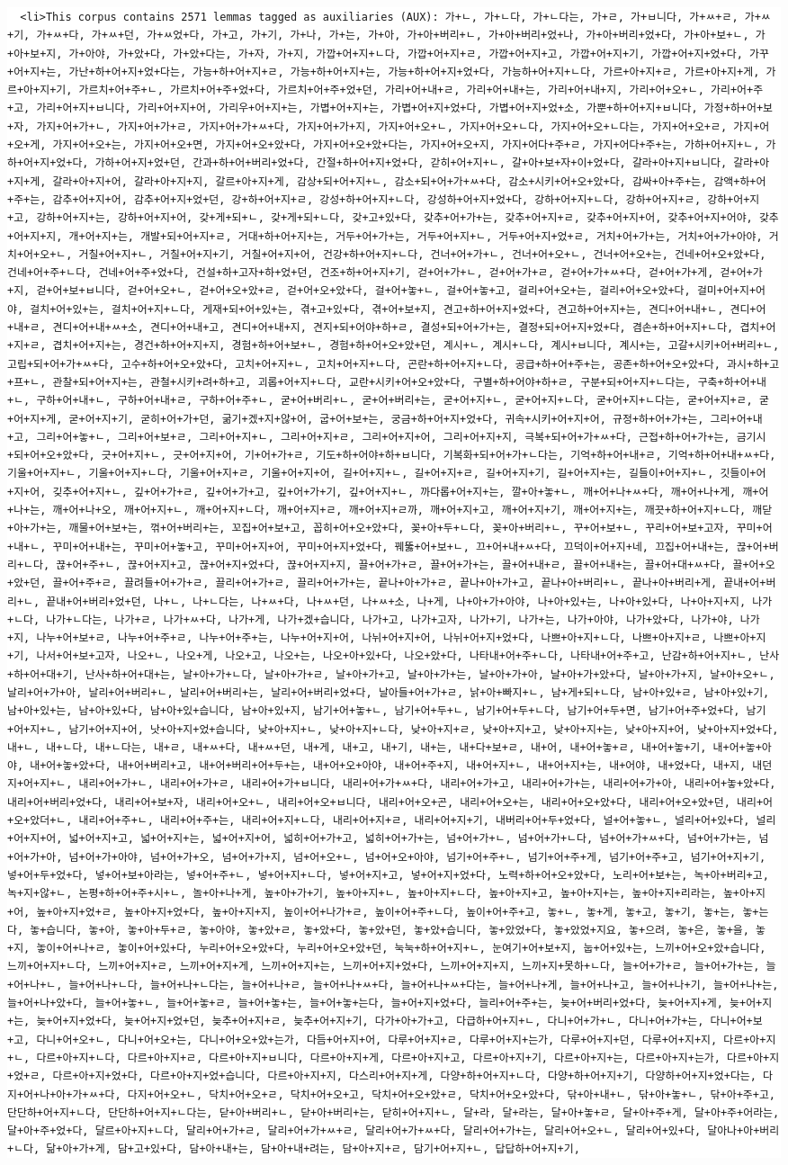       <li>This corpus contains 2571 lemmas tagged as auxiliaries (AUX): 가+ㄴ, 가+ㄴ다, 가+ㄴ다는, 가+ㄹ, 가+ㅂ니다, 가+ㅆ+ㄹ, 가+ㅆ+기, 가+ㅆ+다, 가+ㅆ+던, 가+ㅆ었+다, 가+고, 가+기, 가+나, 가+는, 가+아, 가+아+버리+ㄴ, 가+아+버리+었+나, 가+아+버리+었+다, 가+아+보+ㄴ, 가+아+보+지, 가+아야, 가+았+다, 가+았+다는, 가+자, 가+지, 가깝+어+지+ㄴ다, 가깝+어+지+ㄹ, 가깝+어+지+고, 가깝+어+지+기, 가깝+어+지+었+다, 가꾸+어+지+는, 가난+하+어+지+었+다는, 가능+하+어+지+ㄹ, 가능+하+어+지+는, 가능+하+어+지+었+다, 가능하+어+지+ㄴ다, 가르+아+지+ㄹ, 가르+아+지+게, 가르+아+지+기, 가르치+어+주+ㄴ, 가르치+어+주+었+다, 가르치+어+주+었+던, 가리+어+내+ㄹ, 가리+어+내+는, 가리+어+내+지, 가리+어+오+ㄴ, 가리+어+주+고, 가리+어+지+ㅂ니다, 가리+어+지+어, 가리우+어+지+는, 가볍+어+지+는, 가볍+어+지+었+다, 가볍+어+지+었+소, 가뿐+하+어+지+ㅂ니다, 가정+하+어+보+자, 가지+어+가+ㄴ, 가지+어+가+ㄹ, 가지+어+가+ㅆ+다, 가지+어+가+지, 가지+어+오+ㄴ, 가지+어+오+ㄴ다, 가지+어+오+ㄴ다는, 가지+어+오+ㄹ, 가지+어+오+게, 가지+어+오+는, 가지+어+오+면, 가지+어+오+았+다, 가지+어+오+았+다는, 가지+어+오+지, 가지+어다+주+ㄹ, 가지+어다+주+는, 가하+어+지+ㄴ, 가하+어+지+었+다, 가하+어+지+었+던, 간과+하+어+버리+었+다, 간절+하+어+지+었+다, 갇히+어+지+ㄴ, 갈+아+보+자+이+었+다, 갈라+아+지+ㅂ니다, 갈라+아+지+게, 갈라+아+지+어, 갈라+아+지+지, 갈르+아+지+게, 감상+되+어+지+ㄴ, 감소+되+어+가+ㅆ+다, 감소+시키+어+오+았+다, 감싸+아+주+는, 감액+하+어+주+는, 감추+어+지+어, 감추+어+지+었+던, 강+하+어+지+ㄹ, 강성+하+어+지+ㄴ다, 강성하+어+지+었+다, 강하+어+지+ㄴ다, 강하+어+지+ㄹ, 강하+어+지+고, 강하+어+지+는, 강하+어+지+어, 갖+게+되+ㄴ, 갖+게+되+ㄴ다, 갖+고+있+다, 갖추+어+가+는, 갖추+어+지+ㄹ, 갖추+어+지+어, 갖추+어+지+어야, 갖추+어+지+지, 개+어+지+는, 개발+되+어+지+ㄹ, 거대+하+어+지+는, 거두+어+가+는, 거두+어+지+ㄴ, 거두+어+지+었+ㄹ, 거치+어+가+는, 거치+어+가+아야, 거치+어+오+ㄴ, 거칠+어+지+ㄴ, 거칠+어+지+기, 거칠+어+지+어, 건강+하+어+지+ㄴ다, 건너+어+가+ㄴ, 건너+어+오+ㄴ, 건너+어+오+는, 건네+어+오+았+다, 건네+어+주+ㄴ다, 건네+어+주+었+다, 건설+하+고자+하+었+던, 건조+하+어+지+기, 걷+어+가+ㄴ, 걷+어+가+ㄹ, 걷+어+가+ㅆ+다, 걷+어+가+게, 걷+어+가+지, 걷+어+보+ㅂ니다, 걷+어+오+ㄴ, 걷+어+오+았+ㄹ, 걷+어+오+았+다, 걸+어+놓+ㄴ, 걸+어+놓+고, 걸리+어+오+는, 걸리+어+오+았+다, 걸미+어+지+어야, 걸치+어+있+는, 걸치+어+지+ㄴ다, 게재+되+어+있+는, 겪+고+있+다, 겪+어+보+지, 견고+하+어+지+었+다, 견고하+어+지+는, 견디+어+내+ㄴ, 견디+어+내+ㄹ, 견디+어+내+ㅆ+소, 견디+어+내+고, 견디+어+내+지, 견지+되+어야+하+ㄹ, 결성+되+어+가+는, 결정+되+어+지+었+다, 겸손+하+어+지+ㄴ다, 겹치+어+지+ㄹ, 겹치+어+지+는, 경건+하+어+지+지, 경험+하+어+보+ㄴ, 경험+하+어+오+았+던, 계시+ㄴ, 계시+ㄴ다, 계시+ㅂ니다, 계시+는, 고갈+시키+어+버리+ㄴ, 고립+되+어+가+ㅆ+다, 고수+하+어+오+았+다, 고치+어+지+ㄴ, 고치+어+지+ㄴ다, 곤란+하+어+지+ㄴ다, 공급+하+어+주+는, 공존+하+어+오+았+다, 과시+하+고+프+ㄴ, 관찰+되+어+지+는, 관철+시키+려+하+고, 괴롭+어+지+ㄴ다, 교란+시키+어+오+았+다, 구별+하+어야+하+ㄹ, 구분+되+어+지+ㄴ다는, 구축+하+어+내+ㄴ, 구하+어+내+ㄴ, 구하+어+내+ㄹ, 구하+어+주+ㄴ, 굳+어+버리+ㄴ, 굳+어+버리+는, 굳+어+지+ㄴ, 굳+어+지+ㄴ다, 굳+어+지+ㄴ다는, 굳+어+지+ㄹ, 굳+어+지+게, 굳+어+지+기, 굳히+어+가+던, 굶기+겠+지+않+어, 굽+어+보+는, 궁금+하+어+지+었+다, 귀속+시키+어+지+어, 규정+하+어+가+는, 그리+어+내+고, 그리+어+놓+ㄴ, 그리+어+보+ㄹ, 그리+어+지+ㄴ, 그리+어+지+ㄹ, 그리+어+지+어, 그리+어+지+지, 극복+되+어+가+ㅆ+다, 근접+하+어+가+는, 금기시+되+어+오+았+다, 긋+어+지+ㄴ, 긋+어+지+어, 기+어+가+ㄹ, 기도+하+어야+하+ㅂ니다, 기복화+되+어+가+ㄴ다는, 기억+하+어+내+ㄹ, 기억+하+어+내+ㅆ+다, 기울+어+지+ㄴ, 기울+어+지+ㄴ다, 기울+어+지+ㄹ, 기울+어+지+어, 길+어+지+ㄴ, 길+어+지+ㄹ, 길+어+지+기, 길+어+지+는, 길들이+어+지+ㄴ, 깃들이+어+지+어, 깆추+어+지+ㄴ, 깊+어+가+ㄹ, 깊+어+가+고, 깊+어+가+기, 깊+어+지+ㄴ, 까다롭+어+지+는, 깔+아+놓+ㄴ, 깨+어+나+ㅆ+다, 깨+어+나+게, 깨+어+나+는, 깨+어+나+오, 깨+어+지+ㄴ, 깨+어+지+ㄴ다, 깨+어+지+ㄹ, 깨+어+지+ㄹ까, 깨+어+지+고, 깨+어+지+기, 깨+어+지+는, 깨끗+하+어+지+ㄴ다, 깨닫+아+가+는, 깨물+어+보+는, 꺾+어+버리+는, 꼬집+어+보+고, 꼽히+어+오+았+다, 꽂+아+두+ㄴ다, 꽂+아+버리+ㄴ, 꾸+어+보+ㄴ, 꾸리+어+보+고자, 꾸미+어+내+ㄴ, 꾸미+어+내+는, 꾸미+어+놓+고, 꾸미+어+지+어, 꾸미+어+지+었+다, 꿰뚫+어+보+ㄴ, 끄+어+내+ㅆ+다, 끄덕이+어+지+네, 끄집+어+내+는, 끊+어+버리+ㄴ다, 끊+어+주+ㄴ, 끊+어+지+고, 끊+어+지+었+다, 끊+어+지+지, 끌+어+가+ㄹ, 끌+어+가+는, 끌+어+내+ㄹ, 끌+어+내+는, 끌+어+대+ㅆ+다, 끌+어+오+았+던, 끌+어+주+ㄹ, 끌려들+어+가+ㄹ, 끌리+어+가+ㄹ, 끌리+어+가+는, 끝나+아+가+ㄹ, 끝나+아+가+고, 끝나+아+버리+ㄴ, 끝나+아+버리+게, 끝내+어+버리+ㄴ, 끝내+어+버리+었+던, 나+ㄴ, 나+ㄴ다는, 나+ㅆ+다, 나+ㅆ+던, 나+ㅆ+소, 나+게, 나+아+가+아야, 나+아+있+는, 나+아+있+다, 나+아+지+지, 나가+ㄴ다, 나가+ㄴ다는, 나가+ㄹ, 나가+ㅆ+다, 나가+게, 나가+겠+습니다, 나가+고, 나가+고자, 나가+기, 나가+는, 나가+아야, 나가+았+다, 나가+야, 나가+지, 나누+어+보+ㄹ, 나누+어+주+ㄹ, 나누+어+주+는, 나누+어+지+어, 나뉘+어+지+어, 나뉘+어+지+었+다, 나쁘+아+지+ㄴ다, 나쁘+아+지+ㄹ, 나쁘+아+지+기, 나서+어+보+고자, 나오+ㄴ, 나오+게, 나오+고, 나오+는, 나오+아+있+다, 나오+았+다, 나타내+어+주+ㄴ다, 나타내+어+주+고, 난감+하+어+지+ㄴ, 난사+하+어+대+기, 난사+하+어+대+는, 날+아+가+ㄴ다, 날+아+가+ㄹ, 날+아+가+고, 날+아+가+는, 날+아+가+아, 날+아+가+았+다, 날+아+가+지, 날+아+오+ㄴ, 날리+어+가+아, 날리+어+버리+ㄴ, 날리+어+버리+는, 날리+어+버리+었+다, 날아들+어+가+ㄹ, 낡+아+빠지+ㄴ, 남+게+되+ㄴ다, 남+아+있+ㄹ, 남+아+있+기, 남+아+있+는, 남+아+있+다, 남+아+있+습니다, 남+아+있+지, 남기+어+놓+ㄴ, 남기+어+두+ㄴ, 남기+어+두+ㄴ다, 남기+어+두+면, 남기+어+주+었+다, 남기+어+지+ㄴ, 남기+어+지+어, 낫+아+지+었+습니다, 낮+아+지+ㄴ, 낮+아+지+ㄴ다, 낮+아+지+ㄹ, 낮+아+지+고, 낮+아+지+는, 낮+아+지+어, 낮+아+지+었+다, 내+ㄴ, 내+ㄴ다, 내+ㄴ다는, 내+ㄹ, 내+ㅆ+다, 내+ㅆ+던, 내+게, 내+고, 내+기, 내+는, 내+다+보+ㄹ, 내+어, 내+어+놓+ㄹ, 내+어+놓+기, 내+어+놓+아야, 내+어+놓+았+다, 내+어+버리+고, 내+어+버리+어+두+는, 내+어+오+아야, 내+어+주+지, 내+어+지+ㄴ, 내+어+지+는, 내+어야, 내+었+다, 내+지, 내던지+어+지+ㄴ, 내리+어+가+ㄴ, 내리+어+가+ㄹ, 내리+어+가+ㅂ니다, 내리+어+가+ㅆ+다, 내리+어+가+고, 내리+어+가+는, 내리+어+가+아, 내리+어+놓+았+다, 내리+어+버리+었+다, 내리+어+보+자, 내리+어+오+ㄴ, 내리+어+오+ㅂ니다, 내리+어+오+곤, 내리+어+오+는, 내리+어+오+았+다, 내리+어+오+았+던, 내리+어+오+았더+ㄴ, 내리+어+주+ㄴ, 내리+어+주+는, 내리+어+지+ㄴ다, 내리+어+지+ㄹ, 내리+어+지+기, 내버리+어+두+었+다, 널+어+놓+ㄴ, 널리+어+있+다, 널리+어+지+어, 넓+어+지+고, 넓+어+지+는, 넓+어+지+어, 넓히+어+가+고, 넓히+어+가+는, 넘+어+가+ㄴ, 넘+어+가+ㄴ다, 넘+어+가+ㅆ+다, 넘+어+가+는, 넘+어+가+아, 넘+어+가+아야, 넘+어+가+오, 넘+어+가+지, 넘+어+오+ㄴ, 넘+어+오+아야, 넘기+어+주+ㄴ, 넘기+어+주+게, 넘기+어+주+고, 넘기+어+지+기, 넣+어+두+었+다, 넣+어+보+아라는, 넣+어+주+ㄴ, 넣+어+지+ㄴ다, 넣+어+지+고, 넣+어+지+었+다, 노력+하+어+오+았+다, 노리+어+보+는, 녹+아+버리+고, 녹+지+않+ㄴ, 논평+하+어+주+시+ㄴ, 놀+아+나+게, 높+아+가+기, 높+아+지+ㄴ, 높+아+지+ㄴ다, 높+아+지+고, 높+아+지+는, 높+아+지+리라는, 높+아+지+어, 높+아+지+었+ㄹ, 높+아+지+었+다, 높+아+지+지, 높이+어+나가+ㄹ, 높이+어+주+ㄴ다, 높이+어+주+고, 놓+ㄴ, 놓+게, 놓+고, 놓+기, 놓+는, 놓+는다, 놓+습니다, 놓+아, 놓+아+두+ㄹ, 놓+아야, 놓+았+ㄹ, 놓+았+다, 놓+았+던, 놓+았+습니다, 놓+았었+다, 놓+았었+지요, 놓+으려, 놓+은, 놓+을, 놓+지, 놓이+어+나+ㄹ, 놓이+어+있+다, 누리+어+오+았+다, 누리+어+오+았+던, 눅눅+하+어+지+ㄴ, 눈여기+어+보+지, 눕+어+있+는, 느끼+어+오+았+습니다, 느끼+어+지+ㄴ다, 느끼+어+지+ㄹ, 느끼+어+지+게, 느끼+어+지+는, 느끼+어+지+었+다, 느끼+어+지+지, 느끼+지+못하+ㄴ다, 늘+어+가+ㄹ, 늘+어+가+는, 늘+어+나+ㄴ, 늘+어+나+ㄴ다, 늘+어+나+ㄴ다는, 늘+어+나+ㄹ, 늘+어+나+ㅆ+다, 늘+어+나+ㅆ+다는, 늘+어+나+게, 늘+어+나+고, 늘+어+나+기, 늘+어+나+는, 늘+어+나+았+다, 늘+어+놓+ㄴ, 늘+어+놓+ㄹ, 늘+어+놓+는, 늘+어+놓+는다, 늘+어+지+었+다, 늘리+어+주+는, 늦+어+버리+었+다, 늦+어+지+게, 늦+어+지+는, 늦+어+지+었+다, 늦+어+지+었+던, 늦추+어+지+ㄹ, 늦추+어+지+기, 다가+아+가+고, 다급하+어+지+ㄴ, 다니+어+가+ㄴ, 다니+어+가+는, 다니+어+보+고, 다니+어+오+ㄴ, 다니+어+오+는, 다니+어+오+았+는가, 다듬+어+지+어, 다루+어+지+ㄹ, 다루+어+지+는가, 다루+어+지+던, 다루+어+지+지, 다르+아+지+ㄴ, 다르+아+지+ㄴ다, 다르+아+지+ㄹ, 다르+아+지+ㅂ니다, 다르+아+지+게, 다르+아+지+고, 다르+아+지+기, 다르+아+지+는, 다르+아+지+는가, 다르+아+지+었+ㄹ, 다르+아+지+었+다, 다르+아+지+었+습니다, 다르+아+지+지, 다스리+어+지+게, 다양+하+어+지+ㄴ다, 다양+하+어+지+기, 다양하+어+지+었+다는, 다지+어+나+아+가+ㅆ+다, 다지+어+오+ㄴ, 닥치+어+오+ㄹ, 닥치+어+오+고, 닥치+어+오+았+ㄹ, 닥치+어+오+았+다, 닦+아+내+ㄴ, 닦+아+놓+ㄴ, 닦+아+주+고, 단단하+어+지+ㄴ다, 단단하+어+지+ㄴ다는, 닫+아+버리+ㄴ, 닫+아+버리+는, 닫히+어+지+ㄴ, 달+라, 달+라는, 달+아+놓+ㄹ, 달+아+주+게, 달+아+주+어라는, 달+아+주+었+다, 달르+아+지+ㄴ다, 달리+어+가+ㄹ, 달리+어+가+ㅆ+ㄹ, 달리+어+가+ㅆ+다, 달리+어+가+는, 달리+어+오+ㄴ, 달리+어+있+다, 달아나+아+버리+ㄴ다, 닮+아+가+게, 담+고+있+다, 담+아+내+는, 담+아+내+려는, 담+아+지+ㄹ, 담기+어+지+ㄴ, 답답하+어+지+기,